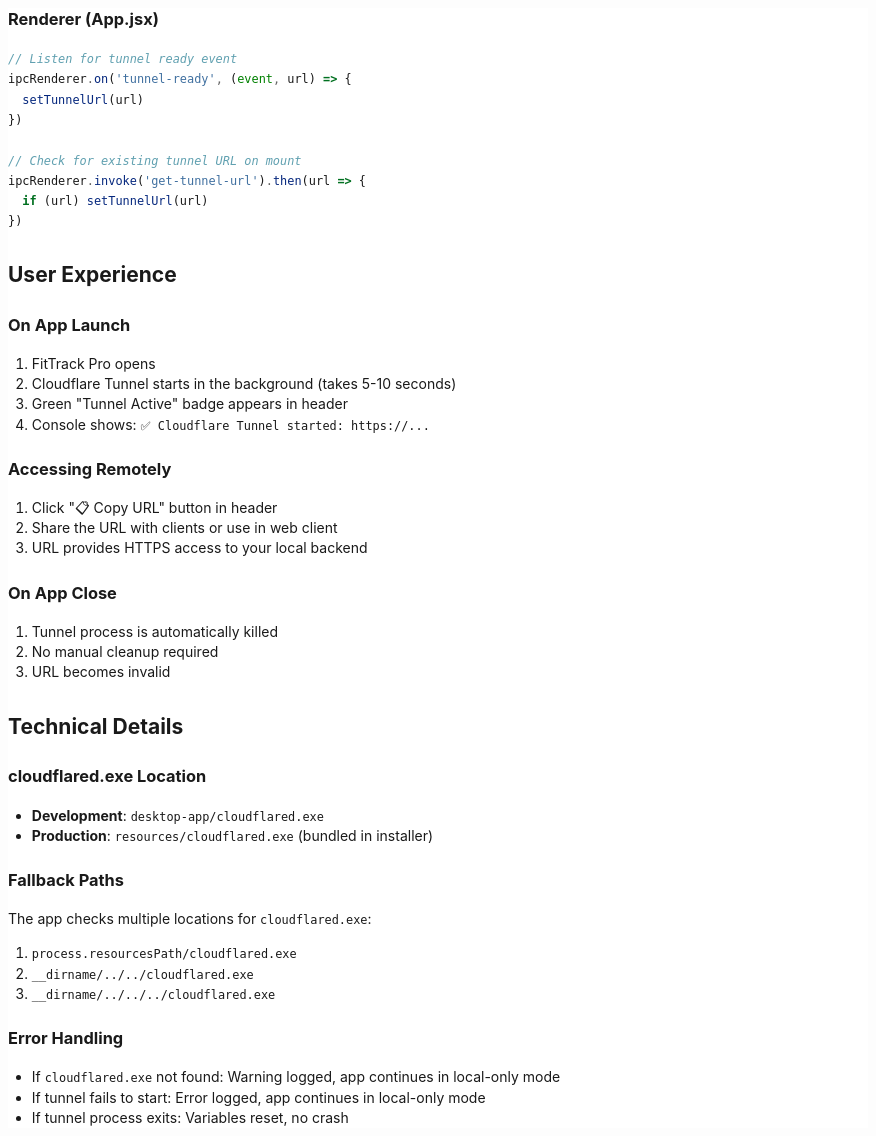 ### Renderer (App.jsx)
```javascript
// Listen for tunnel ready event
ipcRenderer.on('tunnel-ready', (event, url) => {
  setTunnelUrl(url)
})

// Check for existing tunnel URL on mount
ipcRenderer.invoke('get-tunnel-url').then(url => {
  if (url) setTunnelUrl(url)
})
```

## User Experience

### On App Launch
1. FitTrack Pro opens
2. Cloudflare Tunnel starts in the background (takes 5-10 seconds)
3. Green "Tunnel Active" badge appears in header
4. Console shows: `✅ Cloudflare Tunnel started: https://...`

### Accessing Remotely
1. Click "📋 Copy URL" button in header
2. Share the URL with clients or use in web client
3. URL provides HTTPS access to your local backend

### On App Close
1. Tunnel process is automatically killed
2. No manual cleanup required
3. URL becomes invalid

## Technical Details

### cloudflared.exe Location
- **Development**: `desktop-app/cloudflared.exe`
- **Production**: `resources/cloudflared.exe` (bundled in installer)

### Fallback Paths
The app checks multiple locations for `cloudflared.exe`:
1. `process.resourcesPath/cloudflared.exe`
2. `__dirname/../../cloudflared.exe`
3. `__dirname/../../../cloudflared.exe`

### Error Handling
- If `cloudflared.exe` not found: Warning logged, app continues in local-only mode
- If tunnel fails to start: Error logged, app continues in local-only mode
- If tunnel process exits: Variables reset, no crash
